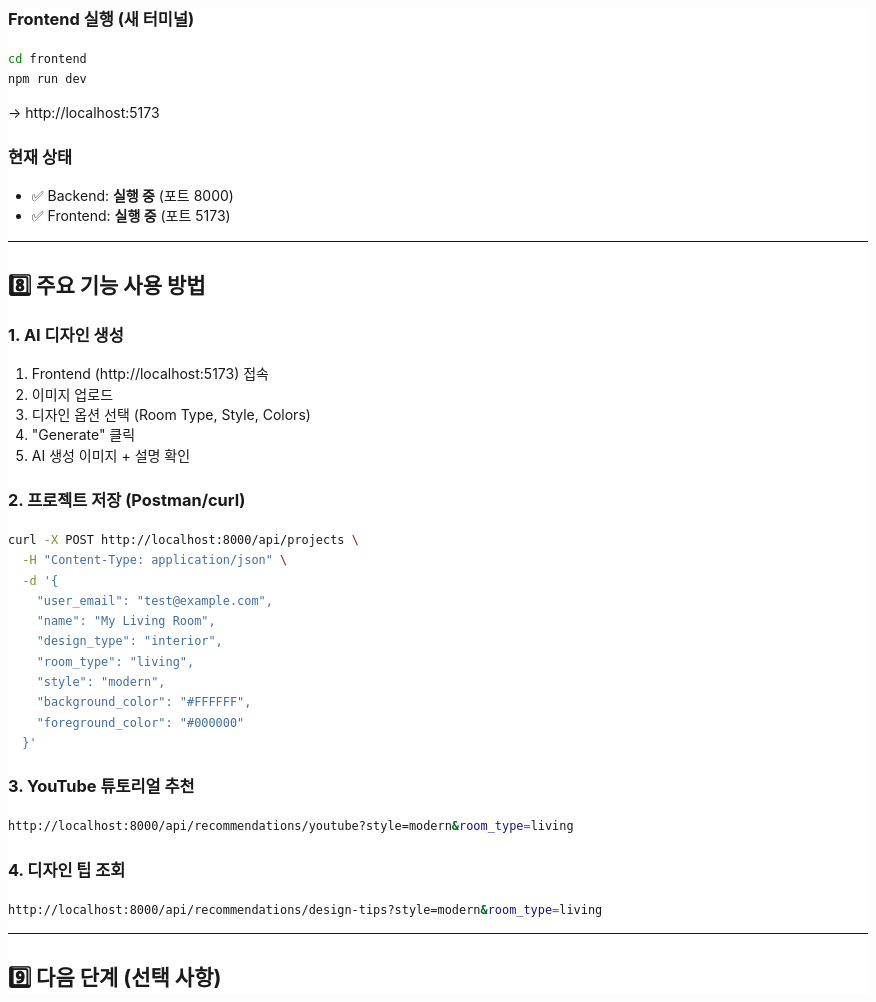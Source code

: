 ### **Frontend 실행** (새 터미널)
```bash
cd frontend
npm run dev
```
→ http://localhost:5173

### **현재 상태**
- ✅ Backend: **실행 중** (포트 8000)
- ✅ Frontend: **실행 중** (포트 5173)

---

## 8️⃣ 주요 기능 사용 방법

### **1. AI 디자인 생성**
1. Frontend (http://localhost:5173) 접속
2. 이미지 업로드
3. 디자인 옵션 선택 (Room Type, Style, Colors)
4. "Generate" 클릭
5. AI 생성 이미지 + 설명 확인

### **2. 프로젝트 저장** (Postman/curl)
```bash
curl -X POST http://localhost:8000/api/projects \
  -H "Content-Type: application/json" \
  -d '{
    "user_email": "test@example.com",
    "name": "My Living Room",
    "design_type": "interior",
    "room_type": "living",
    "style": "modern",
    "background_color": "#FFFFFF",
    "foreground_color": "#000000"
  }'
```

### **3. YouTube 튜토리얼 추천**
```bash
http://localhost:8000/api/recommendations/youtube?style=modern&room_type=living
```

### **4. 디자인 팁 조회**
```bash
http://localhost:8000/api/recommendations/design-tips?style=modern&room_type=living
```

---

## 9️⃣ 다음 단계 (선택 사항)
